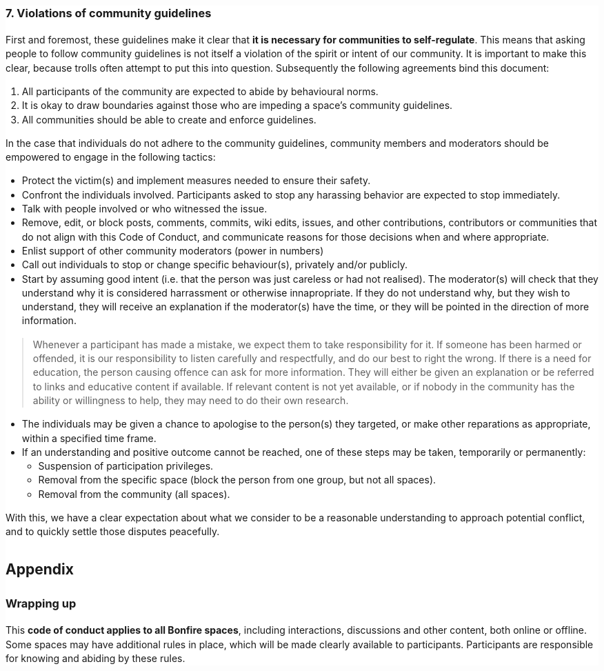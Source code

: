### 7. Violations of community guidelines

First and foremost, these guidelines make it clear that **it is necessary for communities to self-regulate**. This means that asking people to follow community guidelines is not itself a violation of the spirit or intent of our community. It is important to make this clear, because trolls often attempt to put this into question. Subsequently the following agreements bind this document:

  1. All participants of the community are expected to abide by behavioural norms.
  2. It is okay to draw boundaries against those who are impeding a space’s community guidelines.
  3. All communities should be able to create and enforce guidelines. 

In the case that individuals do not adhere to the community guidelines, community members and moderators should be empowered to engage in the following tactics: 

  * Protect the victim(s) and implement measures needed to ensure their safety.
  * Confront the individuals involved. Participants asked to stop any harassing behavior are expected to stop immediately. 
  * Talk with people involved or who witnessed the issue.
  * Remove, edit, or block posts, comments, commits, wiki edits, issues, and other contributions, contributors or communities that do not align with this Code of Conduct, and communicate reasons for those decisions when and where appropriate. 
  * Enlist support of other community moderators (power in numbers)
  * Call out individuals to stop or change specific behaviour(s), privately and/or publicly. 
  * Start by assuming good intent (i.e. that the person was just careless or had not realised). The moderator(s) will check that they understand why it is considered harrassment or otherwise innapropriate. If they do not understand why, but they wish to understand, they will receive an explanation if the moderator(s) have the time, or they will be pointed in the direction of more information. 

> Whenever a participant has made a mistake, we expect them to take responsibility for it. If someone has been harmed or offended, it is our responsibility to listen carefully and respectfully, and do our best to right the wrong. If there is a need for education, the person causing offence can ask for more information. They will either be given an explanation or be referred to links and educative content if available. If relevant content is not yet available, or if nobody in the community has the ability or willingness to help, they may need to do their own research.

  * The individuals may be given a chance to apologise to the person(s) they targeted, or make other reparations as appropriate, within a specified time frame. 
  * If an understanding and positive outcome cannot be reached, one of these steps may be taken, temporarily or permanently:
    * Suspension of participation privileges.
    * Removal from the specific space (block the person from one group, but not all spaces). 
    * Removal from the community (all spaces).

With this, we have a clear expectation about what we consider to be a reasonable understanding to approach potential conflict, and to quickly settle those disputes peacefully.


## Appendix

### Wrapping up

This **code of conduct applies to all Bonfire spaces**, including interactions, discussions and other content, both online or offline. Some spaces may have additional rules in place, which will be made clearly available to participants. Participants are responsible for knowing and abiding by these rules. 
